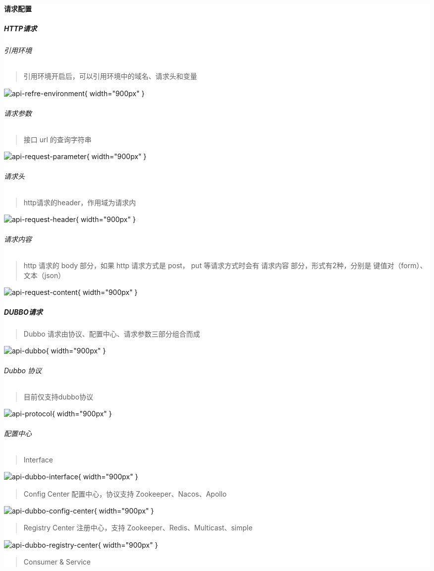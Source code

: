 #### 请求配置

##### HTTP请求

###### 引用环境

> 引用环境开启后，可以引用环境中的域名、请求头和变量

![api-refre-environment](../img/api/api-refre-environment.png){ width="900px" }

###### 请求参数

> 接口 url 的查询字符串

![api-request-parameter](../img/api/api-request-parameter.png){ width="900px" }

###### 请求头

> http请求的header，作用域为请求内

![api-request-header](../img/api/api-request-header.png){ width="900px" }

###### 请求内容

> http 请求的 body 部分，如果 http 请求方式是 post， put 等请求方式时会有 请求内容 部分，形式有2种，分别是 键值对（form）、文本（json）

![api-request-content](../img/api/api-request-content.png){ width="900px" }

##### DUBBO请求

> Dubbo 请求由协议、配置中心、请求参数三部分组合而成

![api-dubbo](../img/api/api-dubbo.png){ width="900px" }

###### Dubbo 协议

> 目前仅支持dubbo协议

![api-protocol](../img/api/api-protocol.png){ width="900px" }

###### 配置中心

> Interface

![api-dubbo-interface](../img/api/api-dubbo-interface.png){ width="900px" }

> Config Center 配置中心，协议支持 Zookeeper、Nacos、Apollo

![api-dubbo-config-center](../img/api/api-dubbo-config-center.png){ width="900px" }

> Registry Center 注册中心，支持 Zookeeper、Redis、Multicast、simple

![api-dubbo-registry-center](../img/api/api-dubbo-registry-center.png){ width="900px" }

> Consumer & Service
